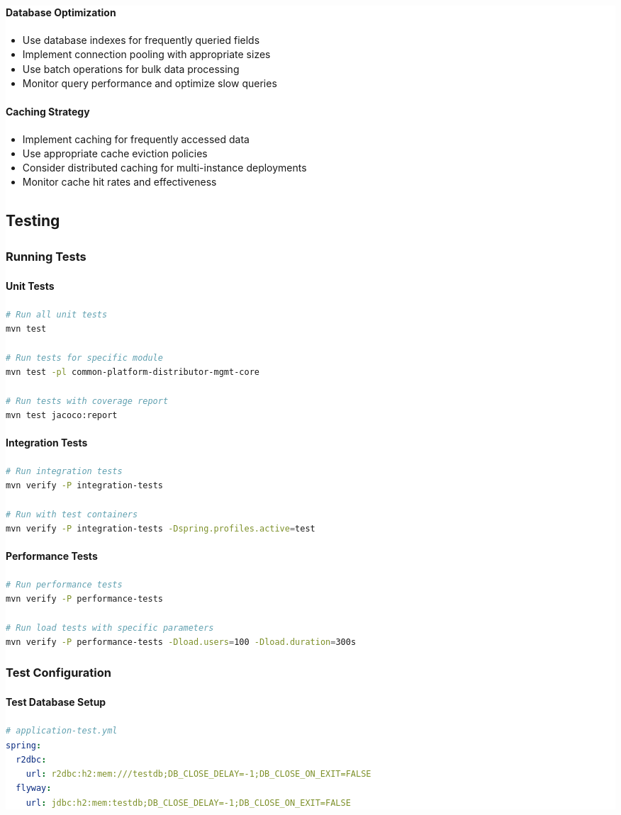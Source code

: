 #### Database Optimization
- Use database indexes for frequently queried fields
- Implement connection pooling with appropriate sizes
- Use batch operations for bulk data processing
- Monitor query performance and optimize slow queries

#### Caching Strategy
- Implement caching for frequently accessed data
- Use appropriate cache eviction policies
- Consider distributed caching for multi-instance deployments
- Monitor cache hit rates and effectiveness

## Testing

### Running Tests

#### Unit Tests
```bash
# Run all unit tests
mvn test

# Run tests for specific module
mvn test -pl common-platform-distributor-mgmt-core

# Run tests with coverage report
mvn test jacoco:report
```

#### Integration Tests
```bash
# Run integration tests
mvn verify -P integration-tests

# Run with test containers
mvn verify -P integration-tests -Dspring.profiles.active=test
```

#### Performance Tests
```bash
# Run performance tests
mvn verify -P performance-tests

# Run load tests with specific parameters
mvn verify -P performance-tests -Dload.users=100 -Dload.duration=300s
```

### Test Configuration

#### Test Database Setup
```yaml
# application-test.yml
spring:
  r2dbc:
    url: r2dbc:h2:mem:///testdb;DB_CLOSE_DELAY=-1;DB_CLOSE_ON_EXIT=FALSE
  flyway:
    url: jdbc:h2:mem:testdb;DB_CLOSE_DELAY=-1;DB_CLOSE_ON_EXIT=FALSE
```

